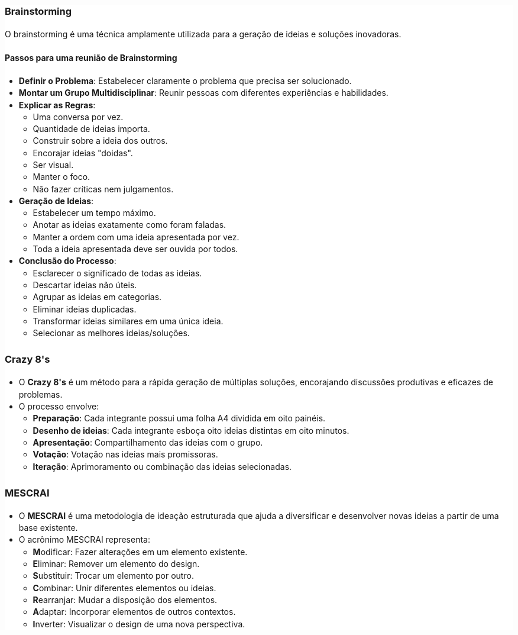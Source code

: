 ### Brainstorming

O brainstorming é uma técnica amplamente utilizada para a geração de ideias e soluções inovadoras.

#### Passos para uma reunião de Brainstorming

* **Definir o Problema**: Estabelecer claramente o problema que precisa ser solucionado.
* **Montar um Grupo Multidisciplinar**: Reunir pessoas com diferentes experiências e habilidades.
* **Explicar as Regras**:
    * Uma conversa por vez.
    * Quantidade de ideias importa.
    * Construir sobre a ideia dos outros.
    * Encorajar ideias "doidas".
    * Ser visual.
    * Manter o foco.
    * Não fazer críticas nem julgamentos.
* **Geração de Ideias**:
    * Estabelecer um tempo máximo.
    * Anotar as ideias exatamente como foram faladas.
    * Manter a ordem com uma ideia apresentada por vez.
    * Toda a ideia apresentada deve ser ouvida por todos.
* **Conclusão do Processo**:
    * Esclarecer o significado de todas as ideias.
    * Descartar ideias não úteis.
    * Agrupar as ideias em categorias.
    * Eliminar ideias duplicadas.
    * Transformar ideias similares em uma única ideia.
    * Selecionar as melhores ideias/soluções.

### Crazy 8's

* O **Crazy 8's** é um método para a rápida geração de múltiplas soluções, encorajando discussões produtivas e eficazes de problemas.
* O processo envolve:
    * **Preparação**: Cada integrante possui uma folha A4 dividida em oito painéis.
    * **Desenho de ideias**: Cada integrante esboça oito ideias distintas em oito minutos.
    * **Apresentação**: Compartilhamento das ideias com o grupo.
    * **Votação**: Votação nas ideias mais promissoras.
    * **Iteração**: Aprimoramento ou combinação das ideias selecionadas.

### MESCRAI

* O **MESCRAI** é uma metodologia de ideação estruturada que ajuda a diversificar e desenvolver novas ideias a partir de uma base existente.
* O acrônimo MESCRAI representa:
    * **M**odificar: Fazer alterações em um elemento existente.
    * **E**liminar: Remover um elemento do design.
    * **S**ubstituir: Trocar um elemento por outro.
    * **C**ombinar: Unir diferentes elementos ou ideias.
    * **R**earranjar: Mudar a disposição dos elementos.
    * **A**daptar: Incorporar elementos de outros contextos.
    * **I**nverter: Visualizar o design de uma nova perspectiva.
